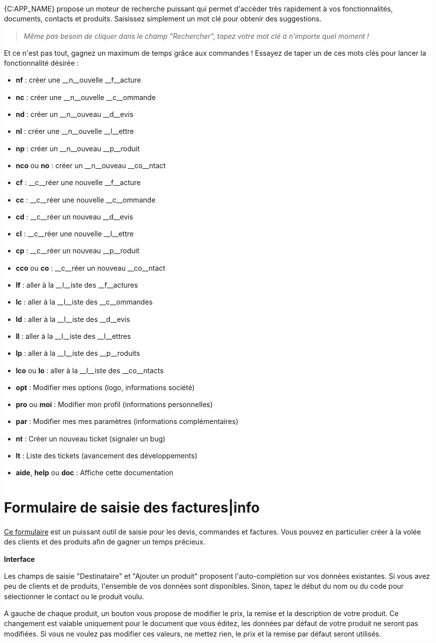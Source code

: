 {C:APP_NAME} propose un moteur de recherche puissant qui permet d'accéder très 
rapidement à vos fonctionnalités, documents, contacts et produits. Saisissez 
simplement un mot clé pour obtenir des suggestions. 

> _Même pas besoin de cliquer dans le champ "Rechercher", tapez votre mot clé à 
> n'importe quel moment !_

Et ce n'est pas tout, gagnez un maximum de temps grâce aux commandes ! Essayez de 
taper un de ces mots clés pour lancer la fonctionnalité désirée :

* **nf** : créer une __n__ouvelle __f__acture
* **nc** : créer une __n__ouvelle __c__ommande
* **nd** : créer un __n__ouveau __d__evis
* **nl** : créer une __n__ouvelle __l__ettre
* **np** : créer un __n__ouveau __p__roduit
* **nco** ou **no** : créer un __n__ouveau __co__ntact

* **cf** : __c__réer une nouvelle __f__acture
* **cc** : __c__réer une nouvelle __c__ommande
* **cd** : __c__réer un nouveau __d__evis
* **cl** : __c__réer une nouvelle __l__ettre
* **cp** : __c__réer un nouveau __p__roduit
* **cco** ou **co** : __c__réer un nouveau __co__ntact

* **lf** : aller à la __l__iste des __f__actures
* **lc** : aller à la __l__iste des __c__ommandes
* **ld** : aller à la __l__iste des __d__evis
* **ll** : aller à la __l__iste des __l__ettres
* **lp** : aller à la __l__iste des __p__roduits
* **lco** ou **lo** : aller à la __l__iste des __co__ntacts

* **opt** : Modifier mes options (logo, informations société)
* **pro** ou **moi** : Modifier mon profil (informations personnelles)
* **par** : Modifier mes mes paramètres (informations complémentaires)

* **nt** : Créer un nouveau ticket (signaler un bug)
* **lt** : Liste des tickets (avancement des développements)

* **aide**, **help** ou **doc** : Affiche cette documentation

# Formulaire de saisie des factures|info

[Ce formulaire](/invoice/edit/type/invoice) est un puissant outil de saisie pour 
les devis, commandes et factures. Vous pouvez en particulier créer à la volée 
des clients et des produits afin de gagner un temps précieux. 

**Interface**

Les champs de saisie "Destinataire" et "Ajouter un produit" proposent l'auto-complétion
sur vos données existantes. Si vous avez peu de clients et de produits, l'ensemble
de vos données sont disponibles. Sinon, tapez le début du nom ou du code
pour sélectionner le contact ou le produit voulu.

A gauche de chaque produit, un bouton <i class="fa fa-chevron-down"></i> vous 
propose de modifier le prix, la remise et la description de votre produit. Ce 
changement est valable uniquement pour le document que vous éditez, les données 
par défaut de votre produit ne seront pas modifiées. Si vous ne voulez pas modifier 
ces valeurs, ne mettez rien, le prix et la remise par défaut seront utilisés. 
